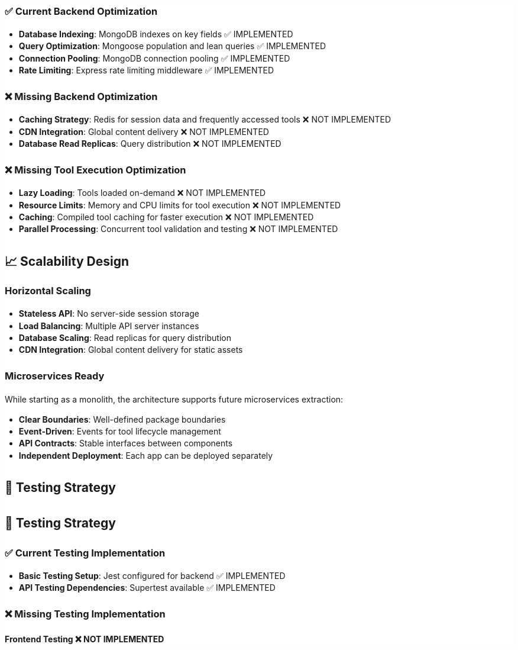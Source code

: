 ### ✅ Current Backend Optimization

- **Database Indexing**: MongoDB indexes on key fields ✅ IMPLEMENTED
- **Query Optimization**: Mongoose population and lean queries ✅ IMPLEMENTED
- **Connection Pooling**: MongoDB connection pooling ✅ IMPLEMENTED
- **Rate Limiting**: Express rate limiting middleware ✅ IMPLEMENTED

### ❌ Missing Backend Optimization

- **Caching Strategy**: Redis for session data and frequently accessed tools ❌ NOT IMPLEMENTED
- **CDN Integration**: Global content delivery ❌ NOT IMPLEMENTED
- **Database Read Replicas**: Query distribution ❌ NOT IMPLEMENTED

### ❌ Missing Tool Execution Optimization

- **Lazy Loading**: Tools loaded on-demand ❌ NOT IMPLEMENTED
- **Resource Limits**: Memory and CPU limits for tool execution ❌ NOT IMPLEMENTED
- **Caching**: Compiled tool caching for faster execution ❌ NOT IMPLEMENTED
- **Parallel Processing**: Concurrent tool validation and testing ❌ NOT IMPLEMENTED

## 📈 Scalability Design

### Horizontal Scaling

- **Stateless API**: No server-side session storage
- **Load Balancing**: Multiple API server instances
- **Database Scaling**: Read replicas for query distribution
- **CDN Integration**: Global content delivery for static assets

### Microservices Ready

While starting as a monolith, the architecture supports future microservices extraction:

- **Clear Boundaries**: Well-defined package boundaries
- **Event-Driven**: Events for tool lifecycle management
- **API Contracts**: Stable interfaces between components
- **Independent Deployment**: Each app can be deployed separately

## 🧪 Testing Strategy

## 🧪 Testing Strategy

### ✅ Current Testing Implementation

- **Basic Testing Setup**: Jest configured for backend ✅ IMPLEMENTED
- **API Testing Dependencies**: Supertest available ✅ IMPLEMENTED

### ❌ Missing Testing Implementation

#### Frontend Testing ❌ NOT IMPLEMENTED
